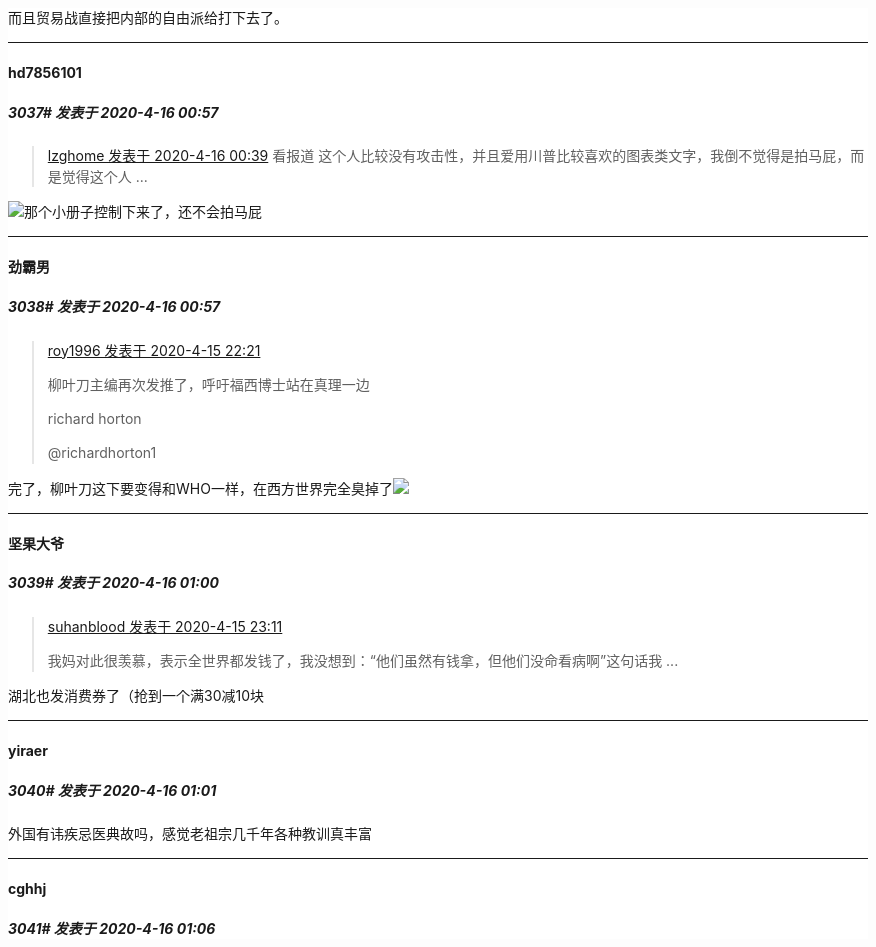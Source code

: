 
而且贸易战直接把内部的自由派给打下去了。


-----

####  hd7856101  
##### 3037#       发表于 2020-4-16 00:57


<blockquote><a href="httphttps://bbs.saraba1st.com/2b/forum.php?mod=redirect&amp;goto=findpost&amp;pid=47096121&amp;ptid=1923803" target="_blank">lzghome 发表于 2020-4-16 00:39</a>
看报道 这个人比较没有攻击性，并且爱用川普比较喜欢的图表类文字，我倒不觉得是拍马屁，而是觉得这个人 ...</blockquote>
<img src="https://static.saraba1st.com/image/smiley/face2017/053.png" referrerpolicy="no-referrer">那个小册子控制下来了，还不会拍马屁


-----

####  劲霸男  
##### 3038#       发表于 2020-4-16 00:57


<blockquote><a href="httphttps://bbs.saraba1st.com/2b/forum.php?mod=redirect&amp;goto=findpost&amp;pid=47094733&amp;ptid=1923803" target="_blank">roy1996 发表于 2020-4-15 22:21</a>

柳叶刀主编再次发推了，呼吁福西博士站在真理一边

richard horton

@richardhorton1</blockquote>
完了，柳叶刀这下要变得和WHO一样，在西方世界完全臭掉了<img src="https://static.saraba1st.com/image/smiley/face2017/047.png" referrerpolicy="no-referrer">


-----

####  坚果大爷  
##### 3039#       发表于 2020-4-16 01:00


<blockquote><a href="httphttps://bbs.saraba1st.com/2b/forum.php?mod=redirect&amp;goto=findpost&amp;pid=47095216&amp;ptid=1923803" target="_blank">suhanblood 发表于 2020-4-15 23:11</a>

我妈对此很羡慕，表示全世界都发钱了，我没想到：“他们虽然有钱拿，但他们没命看病啊”这句话我 ...</blockquote>
湖北也发消费券了（抢到一个满30减10块


-----

####  yiraer  
##### 3040#       发表于 2020-4-16 01:01


外国有讳疾忌医典故吗，感觉老祖宗几千年各种教训真丰富


-----

####  cghhj  
##### 3041#       发表于 2020-4-16 01:06
